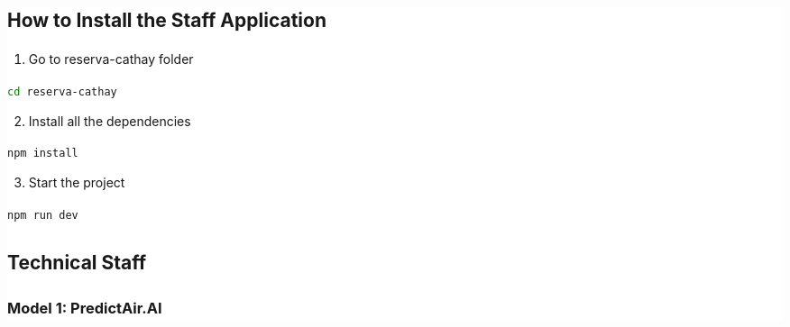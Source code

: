 
## How to Install the Staff Application
1. Go to reserva-cathay folder 
```bash
cd reserva-cathay
```
2. Install all the dependencies
```bash
npm install
```
3. Start the project
```bash
npm run dev
```
## Technical Staff
### Model 1: PredictAir.AI